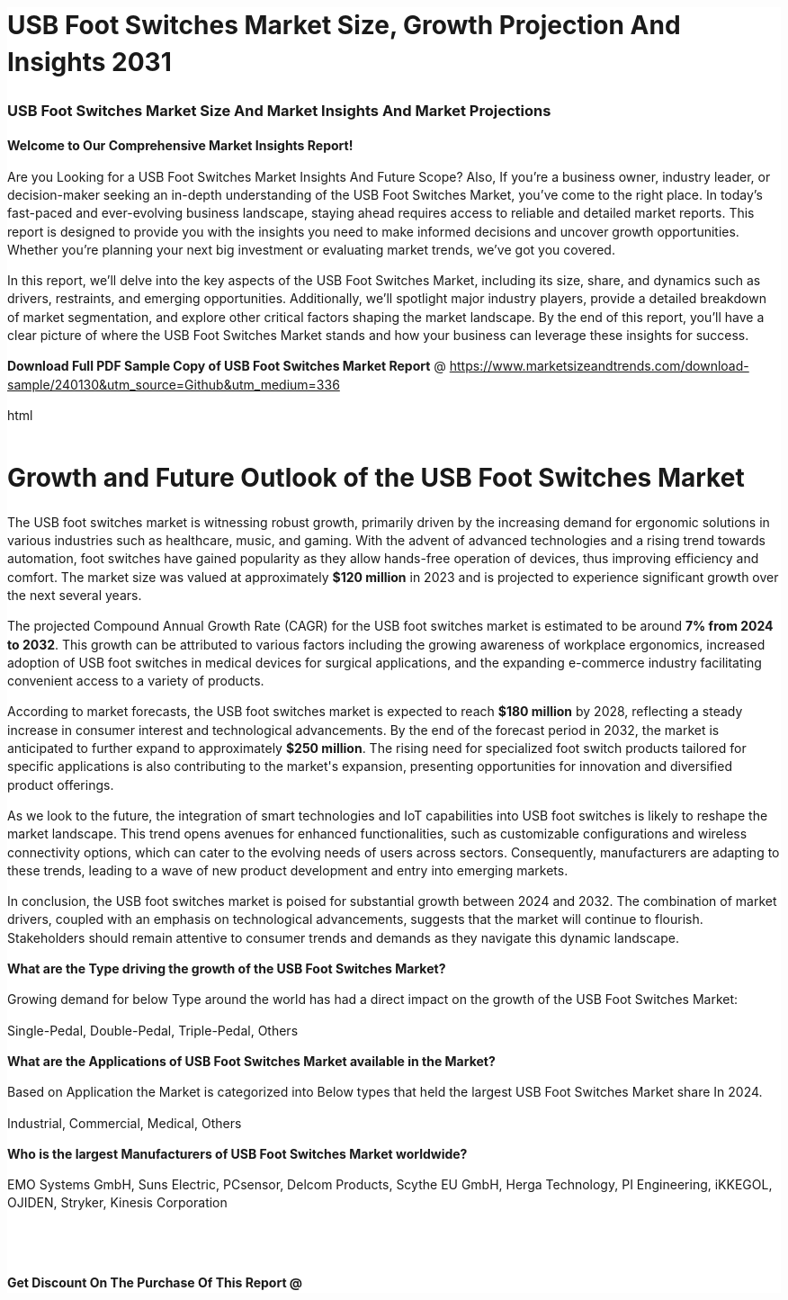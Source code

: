 <h1> USB Foot Switches Market Size, Growth Projection And Insights 2031</h1><div class="" data-test-id=""><h3><span class="">USB Foot Switches Market Size And Market Insights And Market Projections</span></h3></div><div class="" data-test-id=""><p><strong>Welcome to Our Comprehensive Market Insights Report!</strong></p><p>Are you Looking for a USB Foot Switches Market Insights And Future Scope? Also, If you&rsquo;re a business owner, industry leader, or decision-maker seeking an in-depth understanding of the USB Foot Switches Market, you&rsquo;ve come to the right place. In today&rsquo;s fast-paced and ever-evolving business landscape, staying ahead requires access to reliable and detailed market reports. This report is designed to provide you with the insights you need to make informed decisions and uncover growth opportunities. Whether you&rsquo;re planning your next big investment or evaluating market trends, we&rsquo;ve got you covered.</p><p>In this report, we&rsquo;ll delve into the key aspects of the USB Foot Switches Market, including its size, share, and dynamics such as drivers, restraints, and emerging opportunities. Additionally, we&rsquo;ll spotlight major industry players, provide a detailed breakdown of market segmentation, and explore other critical factors shaping the market landscape. By the end of this report, you&rsquo;ll have a clear picture of where the USB Foot Switches Market stands and how your business can leverage these insights for success.</p><p><strong>Download Full PDF Sample Copy of USB Foot Switches Market Report</strong> @ <a href="https://www.marketsizeandtrends.com/download-sample/240130&utm_source=Github&utm_medium=336" target="_blank">https://www.marketsizeandtrends.com/download-sample/240130&utm_source=Github&utm_medium=336</a></p></div><div class="" data-test-id=""><p><span class="">html<html><head>    <title>USB Foot Switches Market Overview</title></head><body>    <h1>Growth and Future Outlook of the USB Foot Switches Market</h1>    <p>The USB foot switches market is witnessing robust growth, primarily driven by the increasing demand for ergonomic solutions in various industries such as healthcare, music, and gaming. With the advent of advanced technologies and a rising trend towards automation, foot switches have gained popularity as they allow hands-free operation of devices, thus improving efficiency and comfort. The market size was valued at approximately <strong>$120 million</strong> in 2023 and is projected to experience significant growth over the next several years.</p>    <p>The projected Compound Annual Growth Rate (CAGR) for the USB foot switches market is estimated to be around <strong>7% from 2024 to 2032</strong>. This growth can be attributed to various factors including the growing awareness of workplace ergonomics, increased adoption of USB foot switches in medical devices for surgical applications, and the expanding e-commerce industry facilitating convenient access to a variety of products.</p>    <p>According to market forecasts, the USB foot switches market is expected to reach <strong>$180 million</strong> by 2028, reflecting a steady increase in consumer interest and technological advancements. By the end of the forecast period in 2032, the market is anticipated to further expand to approximately <strong>$250 million</strong>. The rising need for specialized foot switch products tailored for specific applications is also contributing to the market's expansion, presenting opportunities for innovation and diversified product offerings.</p>    <p>As we look to the future, the integration of smart technologies and IoT capabilities into USB foot switches is likely to reshape the market landscape. This trend opens avenues for enhanced functionalities, such as customizable configurations and wireless connectivity options, which can cater to the evolving needs of users across sectors. Consequently, manufacturers are adapting to these trends, leading to a wave of new product development and entry into emerging markets.</p>    <p><strong></strong></p>    <p>In conclusion, the USB foot switches market is poised for substantial growth between 2024 and 2032. The combination of market drivers, coupled with an emphasis on technological advancements, suggests that the market will continue to flourish. Stakeholders should remain attentive to consumer trends and demands as they navigate this dynamic landscape.</p></body></html></span></p><p><strong><span class="">What are the&nbsp;Type driving the growth of the USB Foot Switches Market?</span></strong></p></div><div class="" data-test-id=""><p><span class="">Growing demand for below Type around the world has had a direct impact on the growth of the USB Foot Switches Market:</span></p></div><div class="" data-test-id=""><p>Single-Pedal, Double-Pedal, Triple-Pedal, Others</p><p><span class=""><strong>What are the&nbsp;Applications&nbsp;of USB Foot Switches Market available in the Market?</strong></span></p></div><div class="" data-test-id=""><p><span class="">Based on Application the Market is categorized into Below types that held the largest USB Foot Switches Market share In 2024.</span></p></div><div class="" data-test-id=""><p><span class="">Industrial, Commercial, Medical, Others</span></p><p><span class=""><strong>Who is the largest Manufacturers of USB Foot Switches Market worldwide?</strong></span></p></div><div class="" data-test-id=""><p><span class="">EMO Systems GmbH, Suns Electric, PCsensor, Delcom Products, Scythe EU GmbH, Herga Technology, PI Engineering, iKKEGOL, OJIDEN, Stryker, Kinesis Corporation</span></p></div><div class="" data-test-id="">&nbsp;</div><div class="" data-test-id="">&nbsp;</div><div class="" data-test-id=""><p><span class=""><strong>Get Discount On The Purchase Of This Report @</strong>